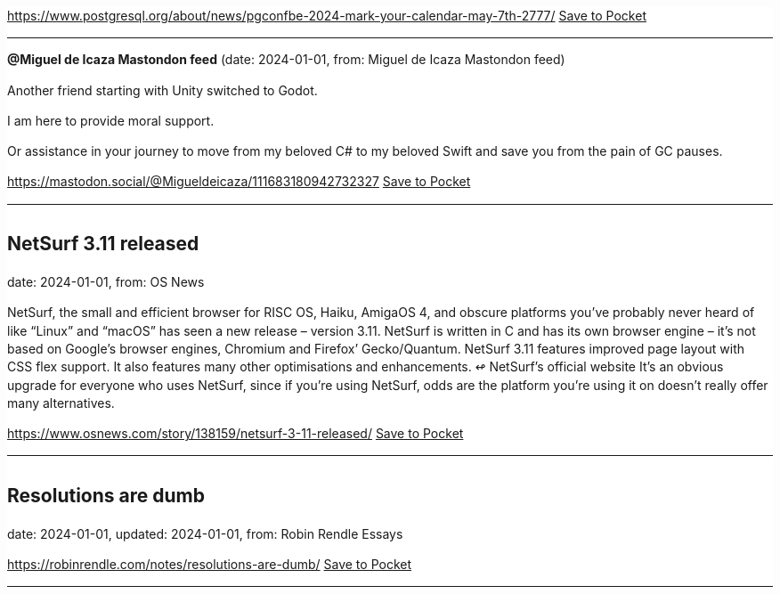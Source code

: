<span class="feed-item-link">
<a href="https://www.postgresql.org/about/news/pgconfbe-2024-mark-your-calendar-may-7th-2777/">https://www.postgresql.org/about/news/pgconfbe-2024-mark-your-calendar-may-7th-2777/</a> <a href="https://getpocket.com/save" class="pocket-btn" data-lang="en" data-save-url="https://www.postgresql.org/about/news/pgconfbe-2024-mark-your-calendar-may-7th-2777/">Save to Pocket</a>
</span>

---

**@Miguel de Icaza Mastondon feed** (date: 2024-01-01, from: Miguel de Icaza Mastondon feed)

<p>Another friend starting with Unity switched to Godot.</p><p>I am here to provide moral support.</p><p>Or assistance in your journey to move from my beloved C# to my beloved Swift and save you from the pain of GC pauses.</p>

<span class="feed-item-link">
<a href="https://mastodon.social/@Migueldeicaza/111683180942732327">https://mastodon.social/@Migueldeicaza/111683180942732327</a> <a href="https://getpocket.com/save" class="pocket-btn" data-lang="en" data-save-url="https://mastodon.social/@Migueldeicaza/111683180942732327">Save to Pocket</a>
</span>

---

## NetSurf 3.11 released

date: 2024-01-01, from: OS News

NetSurf, the small and efficient browser for RISC OS, Haiku, AmigaOS 4, and obscure platforms you&#8217;ve probably never heard of like &#8220;Linux&#8221; and &#8220;macOS&#8221; has seen a new release &#8211; version 3.11. NetSurf is written in C and has its own browser engine &#8211; it&#8217;s not based on Google&#8217;s browser engines, Chromium and Firefox&#8217; Gecko/Quantum. NetSurf 3.11 features improved page layout with CSS flex support. It also features many other optimisations and enhancements. ↫ NetSurf&#8217;s official website It&#8217;s an obvious upgrade for everyone who uses NetSurf, since if you&#8217;re using NetSurf, odds are the platform you&#8217;re using it on doesn&#8217;t really offer many alternatives.

<span class="feed-item-link">
<a href="https://www.osnews.com/story/138159/netsurf-3-11-released/">https://www.osnews.com/story/138159/netsurf-3-11-released/</a> <a href="https://getpocket.com/save" class="pocket-btn" data-lang="en" data-save-url="https://www.osnews.com/story/138159/netsurf-3-11-released/">Save to Pocket</a>
</span>

---

## Resolutions are dumb

date: 2024-01-01, updated: 2024-01-01, from: Robin Rendle Essays



<span class="feed-item-link">
<a href="https://robinrendle.com/notes/resolutions-are-dumb/">https://robinrendle.com/notes/resolutions-are-dumb/</a> <a href="https://getpocket.com/save" class="pocket-btn" data-lang="en" data-save-url="https://robinrendle.com/notes/resolutions-are-dumb/">Save to Pocket</a>
</span>

---
